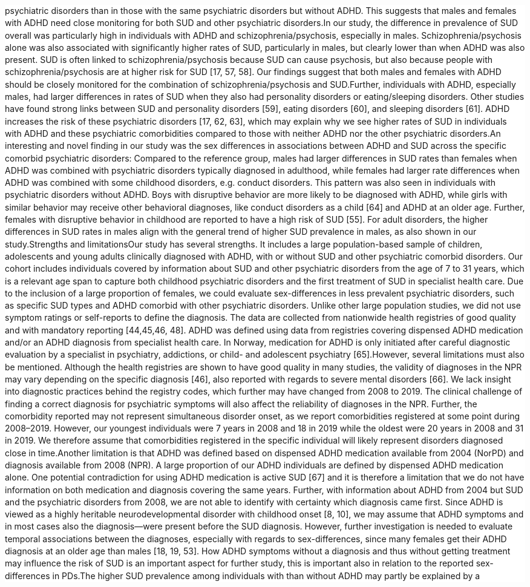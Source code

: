 psychiatric disorders than in those with the same psychiatric disorders but without ADHD. This suggests that males and females with ADHD need close monitoring for both SUD and other psychiatric disorders.In our study, the difference in prevalence of SUD overall was particularly high in individuals with ADHD and schizophrenia/psychosis, especially in males. Schizophrenia/psychosis alone was also associated with significantly higher rates of SUD, particularly in males, but clearly lower than when ADHD was also present. SUD is often linked to schizophrenia/psychosis because SUD can cause psychosis, but also because people with schizophrenia/psychosis are at higher risk for SUD [17, 57, 58]. Our findings suggest that both males and females with ADHD should be closely monitored for the combination of schizophrenia/psychosis and SUD.Further, individuals with ADHD, especially males, had larger differences in rates of SUD when they also had personality disorders or eating/sleeping disorders. Other studies have found strong links between SUD and personality disorders [59], eating disorders [60], and sleeping disorders [61]. ADHD increases the risk of these psychiatric disorders [17, 62, 63], which may explain why we see higher rates of SUD in individuals with ADHD and these psychiatric comorbidities compared to those with neither ADHD nor the other psychiatric disorders.An interesting and novel finding in our study was the sex differences in associations between ADHD and SUD across the specific comorbid psychiatric disorders: Compared to the reference group, males had larger differences in SUD rates than females when ADHD was combined with psychiatric disorders typically diagnosed in adulthood, while females had larger rate differences when ADHD was combined with some childhood disorders, e.g. conduct disorders. This pattern was also seen in individuals with psychiatric disorders without ADHD. Boys with disruptive behavior are more likely to be diagnosed with ADHD, while girls with similar behavior may receive other behavioral diagnoses, like conduct disorders as a child [64] and ADHD at an older age. Further, females with disruptive behavior in childhood are reported to have a high risk of SUD [55]. For adult disorders, the higher differences in SUD rates in males align with the general trend of higher SUD prevalence in males, as also shown in our study.Strengths and limitationsOur study has several strengths. It includes a large population-based sample of children, adolescents and young adults clinically diagnosed with ADHD, with or without SUD and other psychiatric comorbid disorders. Our cohort includes individuals covered by information about SUD and other psychiatric disorders from the age of 7 to 31 years, which is a relevant age span to capture both childhood psychiatric disorders and the first treatment of SUD in specialist health care. Due to the inclusion of a large proportion of females, we could evaluate sex-differences in less prevalent psychiatric disorders, such as specific SUD types and ADHD comorbid with other psychiatric disorders. Unlike other large population studies, we did not use symptom ratings or self-reports to define the diagnosis. The data are collected from nationwide health registries of good quality and with mandatory reporting [44,45,46, 48]. ADHD was defined using data from registries covering dispensed ADHD medication and/or an ADHD diagnosis from specialist health care. In Norway, medication for ADHD is only initiated after careful diagnostic evaluation by a specialist in psychiatry, addictions, or child- and adolescent psychiatry [65].However, several limitations must also be mentioned. Although the health registries are shown to have good quality in many studies, the validity of diagnoses in the NPR may vary depending on the specific diagnosis [46], also reported with regards to severe mental disorders [66]. We lack insight into diagnostic practices behind the registry codes, which further may have changed from 2008 to 2019. The clinical challenge of finding a correct diagnosis for psychiatric symptoms will also affect the reliability of diagnoses in the NPR. Further, the comorbidity reported may not represent simultaneous disorder onset, as we report comorbidities registered at some point during 2008–2019. However, our youngest individuals were 7 years in 2008 and 18 in 2019 while the oldest were 20 years in 2008 and 31 in 2019. We therefore assume that comorbidities registered in the specific individual will likely represent disorders diagnosed close in time.Another limitation is that ADHD was defined based on dispensed ADHD medication available from 2004 (NorPD) and diagnosis available from 2008 (NPR). A large proportion of our ADHD individuals are defined by dispensed ADHD medication alone. One potential contradiction for using ADHD medication is active SUD [67] and it is therefore a limitation that we do not have information on both medication and diagnosis covering the same years. Further, with information about ADHD from 2004 but SUD and the psychiatric disorders from 2008, we are not able to identify with certainty which diagnosis came first. Since ADHD is viewed as a highly heritable neurodevelopmental disorder with childhood onset [8, 10], we may assume that ADHD symptoms and in most cases also the diagnosis—were present before the SUD diagnosis. However, further investigation is needed to evaluate temporal associations between the diagnoses, especially with regards to sex-differences, since many females get their ADHD diagnosis at an older age than males [18, 19, 53]. How ADHD symptoms without a diagnosis and thus without getting treatment may influence the risk of SUD is an important aspect for further study, this is important also in relation to the reported sex-differences in PDs.The higher SUD prevalence among individuals with than without ADHD may partly be explained by a